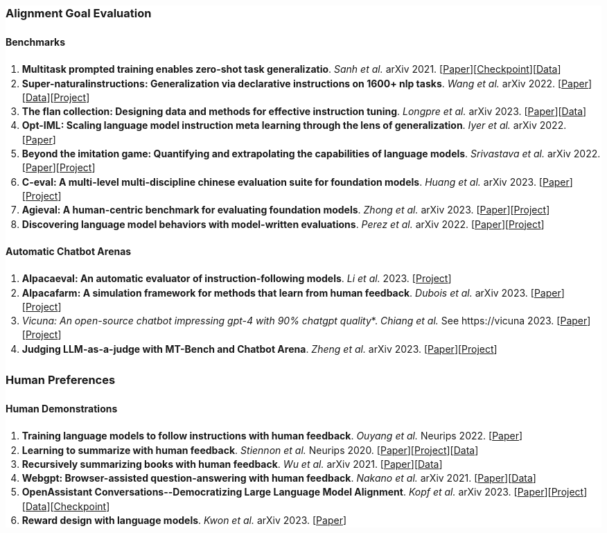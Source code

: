 ### Alignment Goal Evaluation
#### Benchmarks
1. **Multitask prompted training enables zero-shot task generalizatio**. *Sanh et al.* arXiv 2021. [[Paper](https://arxiv.org/pdf/2110.08207.pdf)][[Checkpoint](https://github.com/bigscience-workshop/t-zero)][[Data](https://github.com/bigscience-workshop/promptsource)]
2. **Super-naturalinstructions: Generalization via declarative instructions on 1600+ nlp tasks**. *Wang et al.* arXiv 2022. [[Paper](https://arxiv.org/pdf/2204.07705.pdf)][[Data](https://instructions.apps.allenai.org/)][[Project](https://github.com/allenai/natural-instructions)]
3. **The flan collection: Designing data and methods for effective instruction tuning**. *Longpre et al.* arXiv 2023. [[Paper](https://arxiv.org/pdf/2301.13688.pdf)][[Data](https://github.com/google-research/FLAN/tree/main/flan/v2#download)]
4. **Opt-IML: Scaling language model instruction meta learning through the lens of generalization**. *Iyer et al.* arXiv 2022. [[Paper](https://arxiv.org/pdf/2212.12017.pdf)]
5. **Beyond the imitation game: Quantifying and extrapolating the capabilities of language models**. *Srivastava et al.* arXiv 2022. [[Paper](https://arxiv.org/pdf/2206.04615.pdf)][[Project](https://github.com/google/BIG-bench)]
6. **C-eval: A multi-level multi-discipline chinese evaluation suite for foundation models**. *Huang et al.* arXiv 2023. [[Paper](https://arxiv.org/pdf/2305.08322.pdf)][[Project](https://github.com/SJTU-LIT/ceval)]
7. **Agieval: A human-centric benchmark for evaluating foundation models**. *Zhong et al.* arXiv 2023. [[Paper](https://arxiv.org/pdf/2304.06364.pdf)][[Project](https://github.com/microsoft/AGIEval)]
8. **Discovering language model behaviors with model-written evaluations**. *Perez et al.* arXiv 2022. [[Paper](https://arxiv.org/pdf/2212.09251.pdf?fbclid=IwAR1Rfg18V_AiEk1X5H_7E1i1SXnH9g4FxVDSCvFW41LDBMcKAkUzltP9Jas)][[Project](https://github.com/anthropics/evals)]

#### Automatic Chatbot Arenas
1. **Alpacaeval: An automatic evaluator of instruction-following models**. *Li et al.* 2023. [[Project](https://github.com/tatsu-lab/alpaca_eval)]
2. **Alpacafarm: A simulation framework for methods that learn from human feedback**. *Dubois et al.* arXiv 2023. [[Paper](https://arxiv.org/pdf/2305.14387.pdf)][[Project](https://github.com/tatsu-lab/alpaca_farm/)]
3. **Vicuna: An open-source chatbot impressing gpt-4 with 90\%* chatgpt quality**. *Chiang et al.* See https://vicuna 2023. [[Paper](https://lmsys.org/blog/2023-03-30-vicuna/)][[Project](https://chat.lmsys.org/?arena)]
4. **Judging LLM-as-a-judge with MT-Bench and Chatbot Arena**. *Zheng et al.* arXiv 2023. [[Paper](https://arxiv.org/pdf/2306.05685.pdf)][[Project](https://github.com/lm-sys/FastChat/tree/main/fastchat/llm_judge)]


### Human Preferences
#### Human Demonstrations
1. **Training language models to follow instructions with human feedback**. *Ouyang et al.* Neurips 2022. [[Paper](https://proceedings.neurips.cc/paper_files/paper/2022/file/b1efde53be364a73914f58805a001731-Paper-Conference.pdf)]
2. **Learning to summarize with human feedback**. *Stiennon et al.* Neurips 2020. [[Paper](https://proceedings.neurips.cc/paper/2020/file/1f89885d556929e98d3ef9b86448f951-Paper.pdf)][[Project](https://github.com/openai/summarize-from-feedback)][[Data](https://openaipublic.blob.core.windows.net/summarize-from-feedback/website/index.html#/)]
3. **Recursively summarizing books with human feedback**. *Wu et al.* arXiv 2021. [[Paper](https://arxiv.org/pdf/2109.10862.pdf)][[Data](https://openaipublic.blob.core.windows.net/recursive-book-summ/website/index.html#/)]
4. **Webgpt: Browser-assisted question-answering with human feedback**. *Nakano et al.* arXiv 2021. [[Paper](https://arxiv.org/pdf/2112.09332.pdf)][[Data](https://huggingface.co/datasets/openai/webgpt_comparisons)]
5. **OpenAssistant Conversations--Democratizing Large Language Model Alignment**. *Kopf et al.* arXiv 2023. [[Paper](https://arxiv.org/pdf/2304.07327.pdf)][[Project](https://github.com/LAION-AI/Open-Assistant)][[Data](https://huggingface.co/datasets/OpenAssistant/oasst1)][[Checkpoint](https://huggingface.co/OpenAssistant)]
6. **Reward design with language models**. *Kwon et al.* arXiv 2023. [[Paper](https://arxiv.org/pdf/2303.00001.pdf)]
